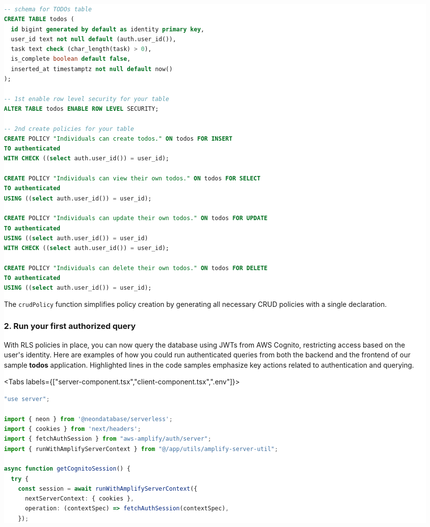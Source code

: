 </TabItem>

<TabItem>

```sql shouldWrap
-- schema for TODOs table
CREATE TABLE todos (
  id bigint generated by default as identity primary key,
  user_id text not null default (auth.user_id()),
  task text check (char_length(task) > 0),
  is_complete boolean default false,
  inserted_at timestamptz not null default now()
);

-- 1st enable row level security for your table
ALTER TABLE todos ENABLE ROW LEVEL SECURITY;

-- 2nd create policies for your table
CREATE POLICY "Individuals can create todos." ON todos FOR INSERT
TO authenticated
WITH CHECK ((select auth.user_id()) = user_id);

CREATE POLICY "Individuals can view their own todos." ON todos FOR SELECT
TO authenticated
USING ((select auth.user_id()) = user_id);

CREATE POLICY "Individuals can update their own todos." ON todos FOR UPDATE
TO authenticated
USING ((select auth.user_id()) = user_id)
WITH CHECK ((select auth.user_id()) = user_id);

CREATE POLICY "Individuals can delete their own todos." ON todos FOR DELETE
TO authenticated
USING ((select auth.user_id()) = user_id);
```

</TabItem>
</Tabs>

The `crudPolicy` function simplifies policy creation by generating all necessary CRUD policies with a single declaration.

### 2. Run your first authorized query

With RLS policies in place, you can now query the database using JWTs from AWS Cognito, restricting access based on the user's identity. Here are examples of how you could run authenticated queries from both the backend and the frontend of our sample **todos** application. Highlighted lines in the code samples emphasize key actions related to authentication and querying.

<Tabs labels={["server-component.tsx","client-component.tsx",".env"]}>

<TabItem>

```typescript shouldWrap
"use server";

import { neon } from '@neondatabase/serverless';
import { cookies } from 'next/headers';
import { fetchAuthSession } from "aws-amplify/auth/server";
import { runWithAmplifyServerContext } from "@/app/utils/amplify-server-util";

async function getCognitoSession() {
  try {
    const session = await runWithAmplifyServerContext({
      nextServerContext: { cookies },
      operation: (contextSpec) => fetchAuthSession(contextSpec),
    });
```